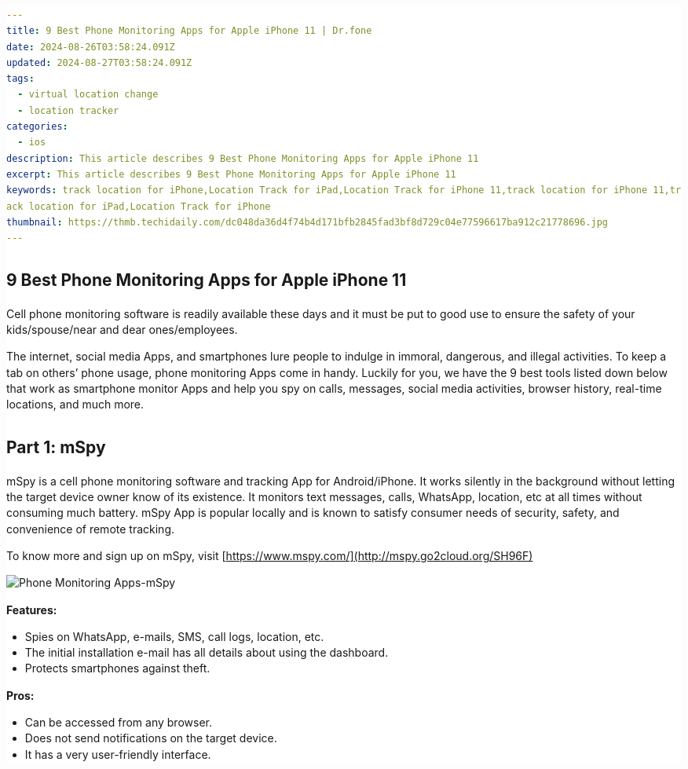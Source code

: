 ```yaml
---
title: 9 Best Phone Monitoring Apps for Apple iPhone 11 | Dr.fone
date: 2024-08-26T03:58:24.091Z
updated: 2024-08-27T03:58:24.091Z
tags: 
  - virtual location change
  - location tracker
categories:
  - ios
description: This article describes 9 Best Phone Monitoring Apps for Apple iPhone 11
excerpt: This article describes 9 Best Phone Monitoring Apps for Apple iPhone 11
keywords: track location for iPhone,Location Track for iPad,Location Track for iPhone 11,track location for iPhone 11,track location for iPad,Location Track for iPhone
thumbnail: https://thmb.techidaily.com/dc048da36d4f74b4d171bfb2845fad3bf8d729c04e77596617ba912c21778696.jpg
---
```


## 9 Best Phone Monitoring Apps for Apple iPhone 11

Cell phone monitoring software is readily available these days and it must be put to good use to ensure the safety of your kids/spouse/near and dear ones/employees.

The internet, social media Apps, and smartphones lure people to indulge in immoral, dangerous, and illegal activities. To keep a tab on others’ phone usage, phone monitoring Apps come in handy. Luckily for you, we have the 9 best tools listed down below that work as smartphone monitor Apps and help you spy on calls, messages, social media activities, browser history, real-time locations, and much more.

## Part 1: mSpy

mSpy is a cell phone monitoring software and tracking App for Android/iPhone. It works silently in the background without letting the target device owner know of its existence. It monitors text messages, calls, WhatsApp, location, etc at all times without consuming much battery. mSpy App is popular locally and is known to satisfy consumer needs of security, safety, and convenience of remote tracking.

To know more and sign up on mSpy, visit [https://www.mspy.com/](http://mspy.go2cloud.org/SH96F)

![Phone Monitoring Apps-mSpy](https://images.wondershare.com/drfone/article/2017/10/15081775088395.jpg)

**Features:**

- Spies on WhatsApp, e-mails, SMS, call logs, location, etc.
- The initial installation e-mail has all details about using the dashboard.
- Protects smartphones against theft.

**Pros:**

- Can be accessed from any browser.
- Does not send notifications on the target device.
- It has a very user-friendly interface.
